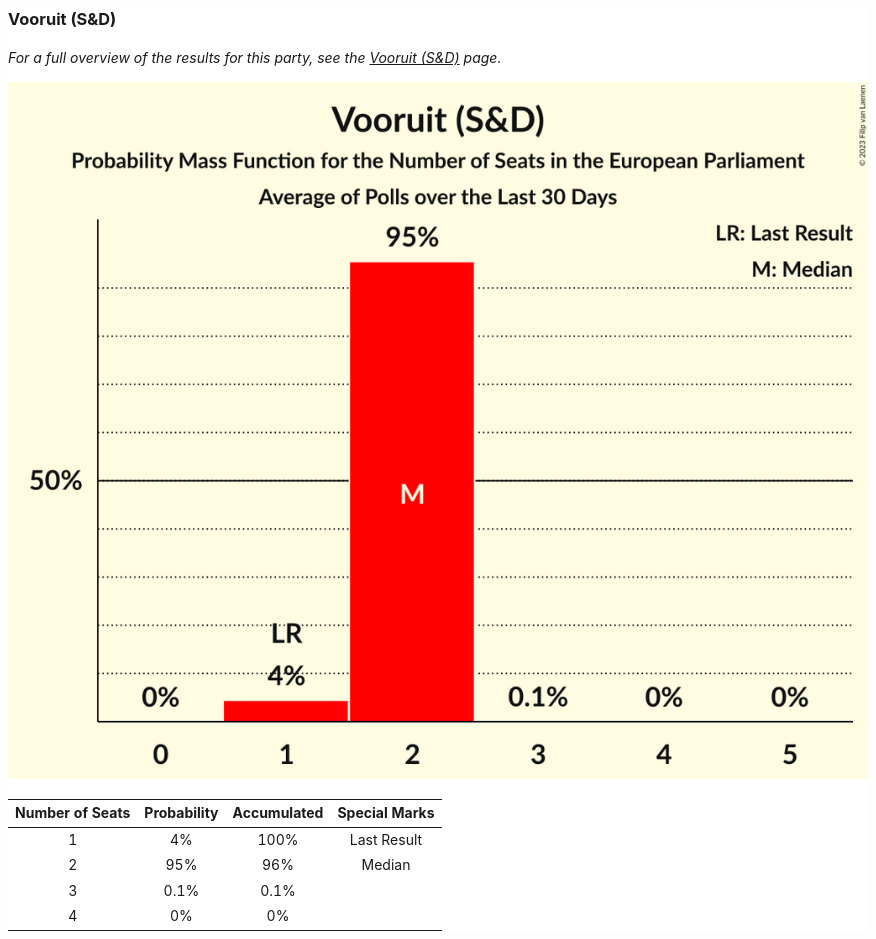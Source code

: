 ### Vooruit (S&D)

*For a full overview of the results for this party, see the [Vooruit (S&D)](party-vooruitsd.html) page.*

![Graph with seats probability mass function not yet produced](average-2023-12-31-seats-pmf-vooruitsd.png "Seats Probability Mass Function")

| Number of Seats | Probability | Accumulated | Special Marks |
|:---------------:|:-----------:|:-----------:|:-------------:|
| 1 | 4% | 100% | Last Result |
| 2 | 95% | 96% | Median |
| 3 | 0.1% | 0.1% |  |
| 4 | 0% | 0% |  |
